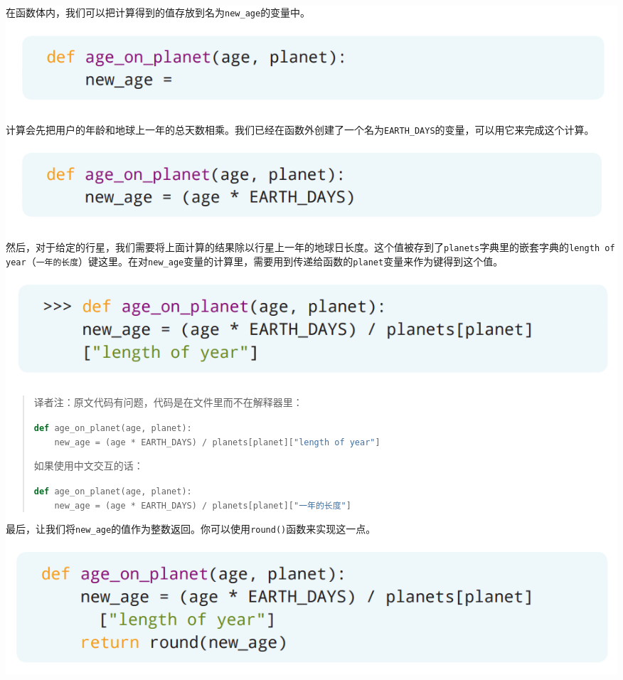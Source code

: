 在函数体内，我们可以把计算得到的值存放到名为`new_age`的变量中。

![`age_on_planet`函数2](./Resources/Chapter13/Code-13-6.png)

计算会先把用户的年龄和地球上一年的总天数相乘。我们已经在函数外创建了一个名为`EARTH_DAYS`的变量，可以用它来完成这个计算。

![`age_on_planet`函数3](./Resources/Chapter13/Code-13-7.png)

然后，对于给定的行星，我们需要将上面计算的结果除以行星上一年的地球日长度。这个值被存到了`planets`字典里的嵌套字典的`length of year`（`一年的长度`）键这里。在对`new_age`变量的计算里，需要用到传递给函数的`planet`变量来作为键得到这个值。

![`age_on_planet`函数4](./Resources/Chapter13/Code-13-8.png)

> 译者注：原文代码有问题，代码是在文件里而不在解释器里：
> ```Python
> def age_on_planet(age, planet):
>     new_age = (age * EARTH_DAYS) / planets[planet]["length of year"]
> ```
> 如果使用中文交互的话：
> ```Python
> def age_on_planet(age, planet):
>     new_age = (age * EARTH_DAYS) / planets[planet]["一年的长度"]
> ```

最后，让我们将`new_age`的值作为整数返回。你可以使用`round()`函数来实现这一点。

![`age_on_planet`函数5](./Resources/Chapter13/Code-13-9.png)
